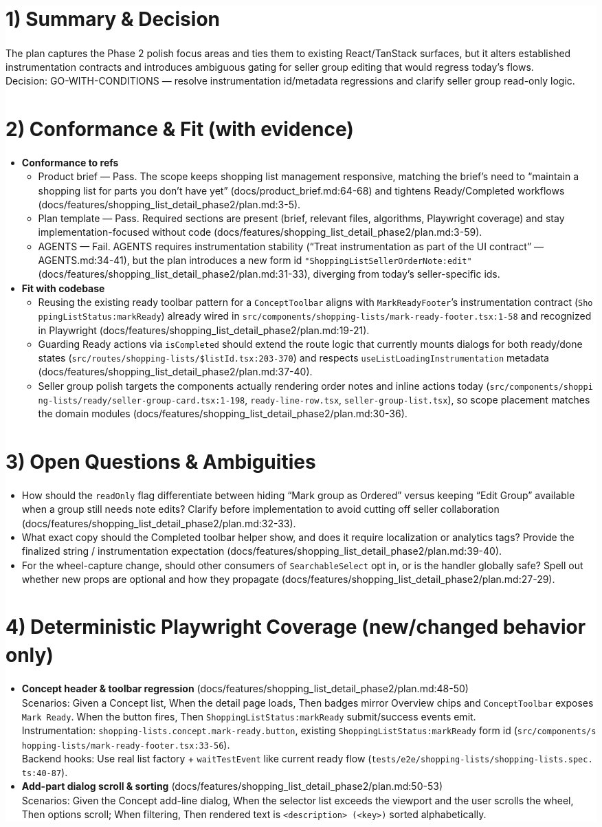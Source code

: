 # 1) Summary & Decision
The plan captures the Phase 2 polish focus areas and ties them to existing React/TanStack surfaces, but it alters established instrumentation contracts and introduces ambiguous gating for seller group editing that would regress today’s flows.  
Decision: GO-WITH-CONDITIONS — resolve instrumentation id/metadata regressions and clarify seller group read-only logic.

# 2) Conformance & Fit (with evidence)
- **Conformance to refs**
  - Product brief — Pass. The scope keeps shopping list management responsive, matching the brief’s need to “maintain a shopping list for parts you don’t have yet” (docs/product_brief.md:64-68) and tightens Ready/Completed workflows (docs/features/shopping_list_detail_phase2/plan.md:3-5).
  - Plan template — Pass. Required sections are present (brief, relevant files, algorithms, Playwright coverage) and stay implementation-focused without code (docs/features/shopping_list_detail_phase2/plan.md:3-59).
  - AGENTS — Fail. AGENTS requires instrumentation stability (“Treat instrumentation as part of the UI contract” — AGENTS.md:34-41), but the plan introduces a new form id `"ShoppingListSellerOrderNote:edit"` (docs/features/shopping_list_detail_phase2/plan.md:31-33), diverging from today’s seller-specific ids.
- **Fit with codebase**
  - Reusing the existing ready toolbar pattern for a `ConceptToolbar` aligns with `MarkReadyFooter`’s instrumentation contract (`ShoppingListStatus:markReady`) already wired in `src/components/shopping-lists/mark-ready-footer.tsx:1-58` and recognized in Playwright (docs/features/shopping_list_detail_phase2/plan.md:19-21).
  - Guarding Ready actions via `isCompleted` should extend the route logic that currently mounts dialogs for both ready/done states (`src/routes/shopping-lists/$listId.tsx:203-370`) and respects `useListLoadingInstrumentation` metadata (docs/features/shopping_list_detail_phase2/plan.md:37-40).
  - Seller group polish targets the components actually rendering order notes and inline actions today (`src/components/shopping-lists/ready/seller-group-card.tsx:1-198`, `ready-line-row.tsx`, `seller-group-list.tsx`), so scope placement matches the domain modules (docs/features/shopping_list_detail_phase2/plan.md:30-36).

# 3) Open Questions & Ambiguities
- How should the `readOnly` flag differentiate between hiding “Mark group as Ordered” versus keeping “Edit Group” available when a group still needs note edits? Clarify before implementation to avoid cutting off seller collaboration (docs/features/shopping_list_detail_phase2/plan.md:32-33).
- What exact copy should the Completed toolbar helper show, and does it require localization or analytics tags? Provide the finalized string / instrumentation expectation (docs/features/shopping_list_detail_phase2/plan.md:39-40).
- For the wheel-capture change, should other consumers of `SearchableSelect` opt in, or is the handler globally safe? Spell out whether new props are optional and how they propagate (docs/features/shopping_list_detail_phase2/plan.md:27-29).

# 4) Deterministic Playwright Coverage (new/changed behavior only)
- **Concept header & toolbar regression** (docs/features/shopping_list_detail_phase2/plan.md:48-50)  
  Scenarios: Given a Concept list, When the detail page loads, Then badges mirror Overview chips and `ConceptToolbar` exposes `Mark Ready`. When the button fires, Then `ShoppingListStatus:markReady` submit/success events emit.  
  Instrumentation: `shopping-lists.concept.mark-ready.button`, existing `ShoppingListStatus:markReady` form id (`src/components/shopping-lists/mark-ready-footer.tsx:33-56`).  
  Backend hooks: Use real list factory + `waitTestEvent` like current ready flow (`tests/e2e/shopping-lists/shopping-lists.spec.ts:40-87`).
- **Add-part dialog scroll & sorting** (docs/features/shopping_list_detail_phase2/plan.md:50-53)  
  Scenarios: Given the Concept add-line dialog, When the selector list exceeds the viewport and the user scrolls the wheel, Then options scroll; When filtering, Then rendered text is `<description> (<key>)` sorted alphabetically.  